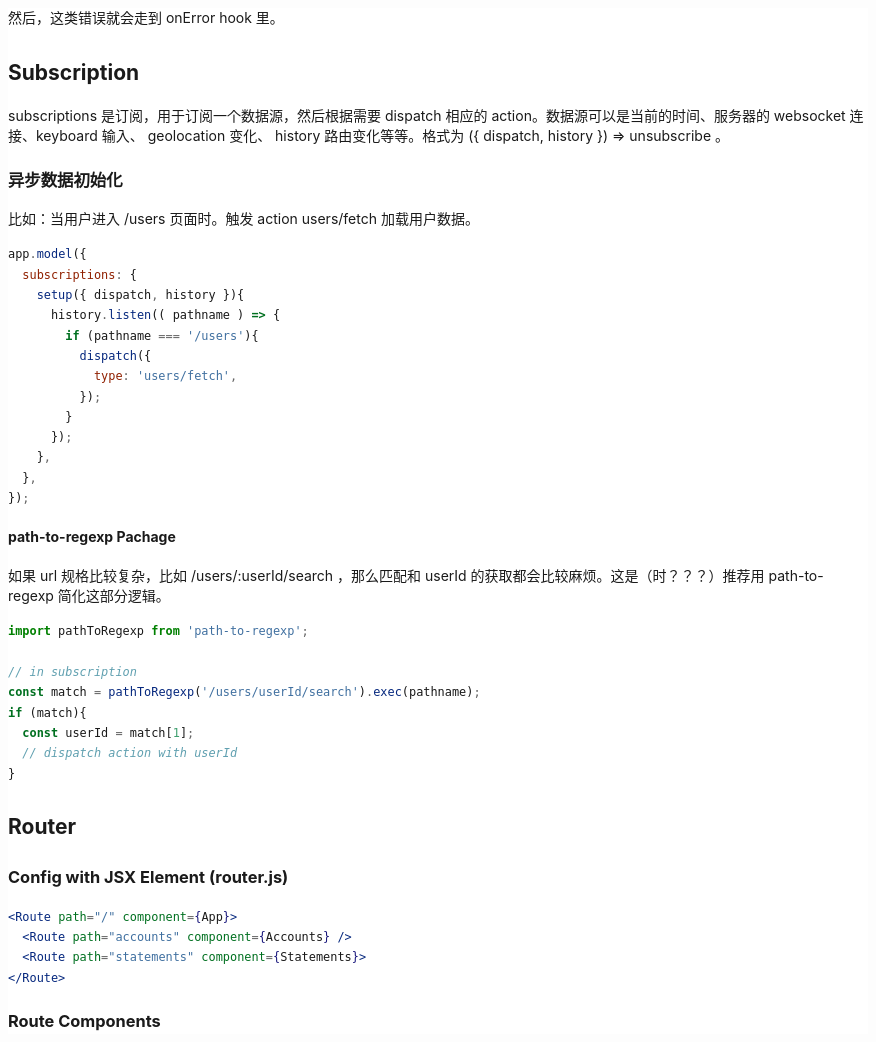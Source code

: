 然后，这类错误就会走到 onError hook 里。

## Subscription

subscriptions 是订阅，用于订阅一个数据源，然后根据需要 dispatch 相应的 action。数据源可以是当前的时间、服务器的 websocket 连接、keyboard 输入、 geolocation 变化、 history 路由变化等等。格式为 \({ dispatch, history }\) =&gt; unsubscribe 。

### 异步数据初始化

比如：当用户进入 /users 页面时。触发 action users/fetch 加载用户数据。

```jsx
app.model({
  subscriptions: {
    setup({ dispatch, history }){
      history.listen(( pathname ) => {
        if (pathname === '/users'){
          dispatch({
            type: 'users/fetch',
          });
        }
      });
    },
  },
});
```

#### path-to-regexp Pachage

如果 url 规格比较复杂，比如 /users/:userId/search ，那么匹配和 userId 的获取都会比较麻烦。这是（时？？？）推荐用 path-to-regexp 简化这部分逻辑。

```jsx
import pathToRegexp from 'path-to-regexp';

// in subscription
const match = pathToRegexp('/users/userId/search').exec(pathname);
if (match){
  const userId = match[1];
  // dispatch action with userId
}
```

## Router

### Config with JSX Element \(router.js\)

```jsx
<Route path="/" component={App}>
  <Route path="accounts" component={Accounts} />
  <Route path="statements" component={Statements}>
</Route>
```

### Route Components
